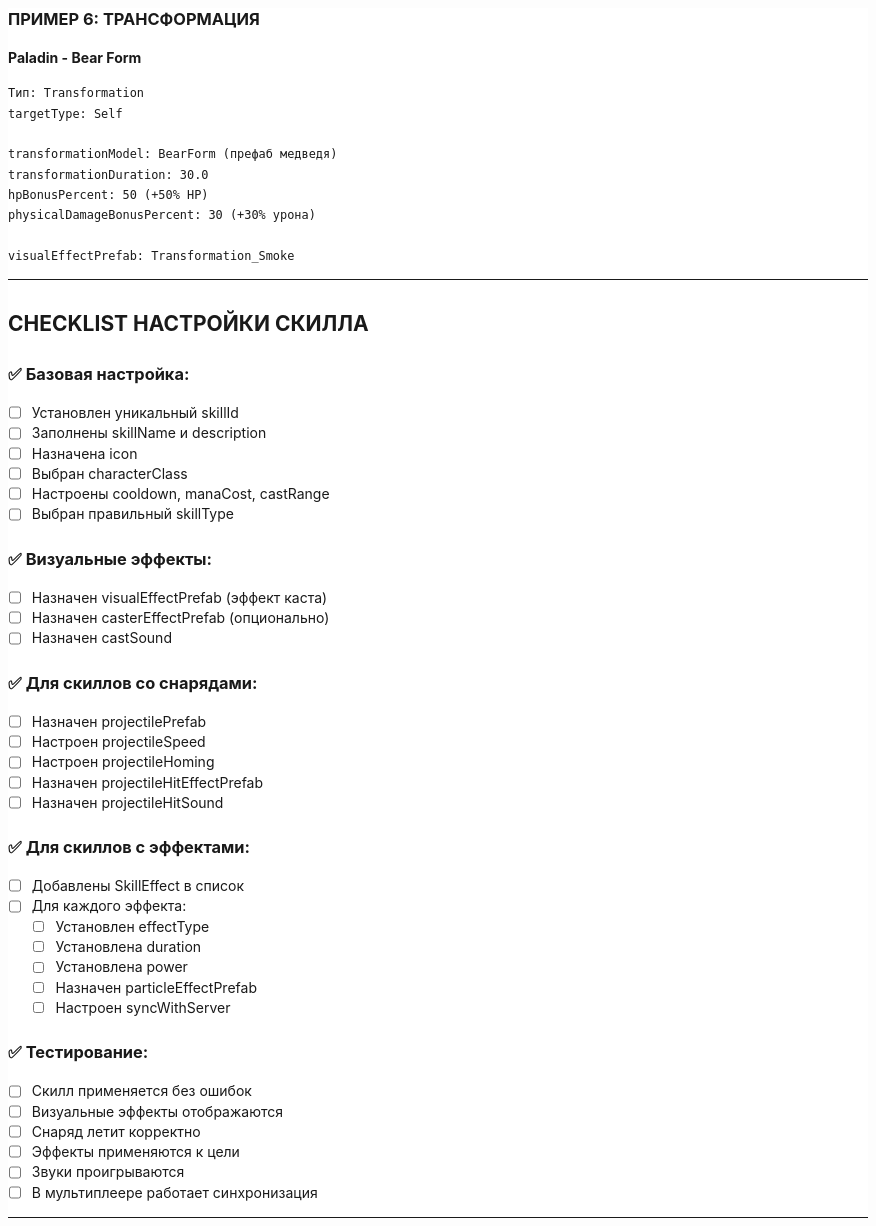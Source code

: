 ### ПРИМЕР 6: ТРАНСФОРМАЦИЯ

**Paladin - Bear Form**

```
Тип: Transformation
targetType: Self

transformationModel: BearForm (префаб медведя)
transformationDuration: 30.0
hpBonusPercent: 50 (+50% HP)
physicalDamageBonusPercent: 30 (+30% урона)

visualEffectPrefab: Transformation_Smoke
```

---

## CHECKLIST НАСТРОЙКИ СКИЛЛА

### ✅ Базовая настройка:
- [ ] Установлен уникальный skillId
- [ ] Заполнены skillName и description
- [ ] Назначена icon
- [ ] Выбран characterClass
- [ ] Настроены cooldown, manaCost, castRange
- [ ] Выбран правильный skillType

### ✅ Визуальные эффекты:
- [ ] Назначен visualEffectPrefab (эффект каста)
- [ ] Назначен casterEffectPrefab (опционально)
- [ ] Назначен castSound

### ✅ Для скиллов со снарядами:
- [ ] Назначен projectilePrefab
- [ ] Настроен projectileSpeed
- [ ] Настроен projectileHoming
- [ ] Назначен projectileHitEffectPrefab
- [ ] Назначен projectileHitSound

### ✅ Для скиллов с эффектами:
- [ ] Добавлены SkillEffect в список
- [ ] Для каждого эффекта:
  - [ ] Установлен effectType
  - [ ] Установлена duration
  - [ ] Установлена power
  - [ ] Назначен particleEffectPrefab
  - [ ] Настроен syncWithServer

### ✅ Тестирование:
- [ ] Скилл применяется без ошибок
- [ ] Визуальные эффекты отображаются
- [ ] Снаряд летит корректно
- [ ] Эффекты применяются к цели
- [ ] Звуки проигрываются
- [ ] В мультиплеере работает синхронизация

---